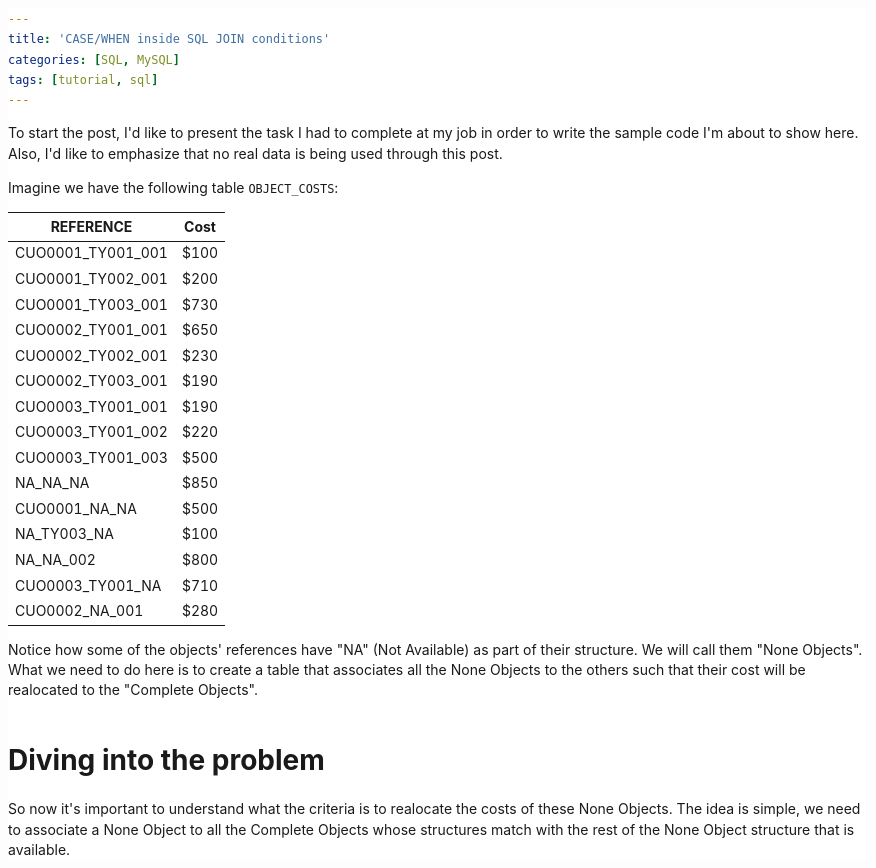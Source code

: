 ```yaml
---
title: 'CASE/WHEN inside SQL JOIN conditions'
categories: [SQL, MySQL]
tags: [tutorial, sql]
---
```


To start the post, I'd like to present the task I had to complete at my job in order to write
the sample code I'm about to show here. Also, I'd like to emphasize that no real data is being
used through this post.

Imagine we have the following table `OBJECT_COSTS`:

| REFERENCE         | Cost |
| ----------------- | ---- |
| CUO0001_TY001_001 | $100 |
| CUO0001_TY002_001 | $200 |
| CUO0001_TY003_001 | $730 |
| CUO0002_TY001_001 | $650 |
| CUO0002_TY002_001 | $230 |
| CUO0002_TY003_001 | $190 |
| CUO0003_TY001_001 | $190 |
| CUO0003_TY001_002 | $220 |
| CUO0003_TY001_003 | $500 |
| NA_NA_NA          | $850 |
| CUO0001_NA_NA     | $500 |
| NA_TY003_NA       | $100 |
| NA_NA_002         | $800 |
| CUO0003_TY001_NA  | $710 |
| CUO0002_NA_001    | $280 |

Notice how some of the objects' references have "NA" (Not Available) as part of their structure.
We will call them "None Objects". What we need to do here is to create a table that associates all the
None Objects to the others such that their cost will be realocated to the "Complete Objects".

# Diving into the problem

So now it's important to understand what the criteria is to realocate the costs of these None Objects.
The idea is simple, we need to associate a None Object to all the Complete Objects whose structures match
with the rest of the None Object structure that is available.
